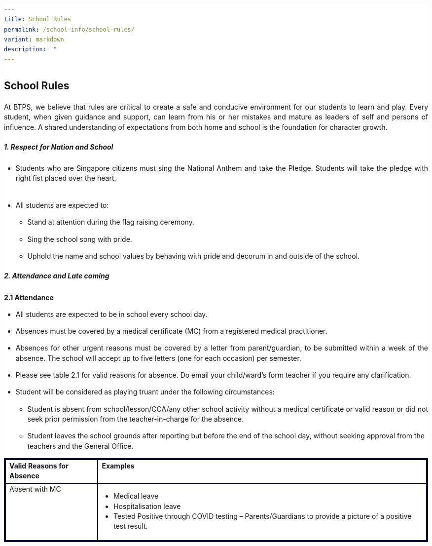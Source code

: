 ```yaml
---
title: School Rules
permalink: /school-info/school-rules/
variant: markdown
description: ""
---
```

<h2>School Rules</h2>

<p align="justify">
At BTPS, we believe that rules are critical to create a safe and conducive environment for our students to learn and play.  Every student, when given guidance and support, can learn from his or her mistakes and mature as leaders of self and persons of influence.  A shared understanding of expectations from both home and school is the foundation for character growth.</p>

<p align="justify">
</p><h5>1.  Respect for Nation and School</h5> 
<ul style="list-style-type: disc;">
   <li><p align="justify">	Students who are Singapore citizens must sing the National Anthem and take the Pledge. Students will take the pledge with right fist placed over the heart. </p></li>
<br>
  <li>All students are expected to: </li></ul>

<ul><ul><li>Stand at attention during the flag raising ceremony.</li></ul></ul>
<ul><ul><li>Sing the school song with pride.</li></ul></ul>
<ul><ul><li><p align="justify">Uphold the name and school values by behaving with pride and decorum in and outside of the school.</p></li></ul></ul>

<h5>2. Attendance and Late coming</h5>
<b>2.1 Attendance</b>
<ul><li><p align="justify"> All students are expected to be in school every school day.</p></li></ul>
<ul><li><p align="justify">Absences must be covered by a medical certificate (MC) from a registered medical practitioner.</p></li></ul>
<ul><li><p align="justify">Absences for other urgent reasons must be covered by a letter from parent/guardian, to be submitted within a week of the absence.  The school will accept up to five letters (one for each occasion) per semester.</p></li></ul>
<ul><li><p align="justify">Please see table 2.1 for valid reasons for absence.  Do email your child/ward’s form teacher if you require any clarification. </p></li></ul>
<ul><li><p align="justify"> Student will be considered as playing truant under the following circumstances:</p></li></ul>
<ul><ul><li><p align="justify">Student is absent from school/lesson/CCA/any other school activity without a medical certificate or valid reason or did not seek prior permission from the teacher-in-charge for the absence. </p></li><li>Student leaves the school grounds after reporting but before the end of the school day, without seeking approval from the teachers and the General Office.<p></p> </li></ul></ul>

<table style="border:2px solid #0A0B30">
<tbody><tr>
<td style="border:2px solid #0A0B30"><b>Valid Reasons for Absence </b> </td><td style="border:2px solid #0A0B30"><b>Examples</b> </td></tr><tr>
<td style="border:2px solid #0A0B30">Absent with MC</td><td style="border:2px solid #0A0B30">
<ul><li>Medical leave </li>
<li>Hospitalisation leave</li> 
<li>Tested Positive through COVID testing – Parents/Guardians to provide a picture of a positive test result. </li></ul>
